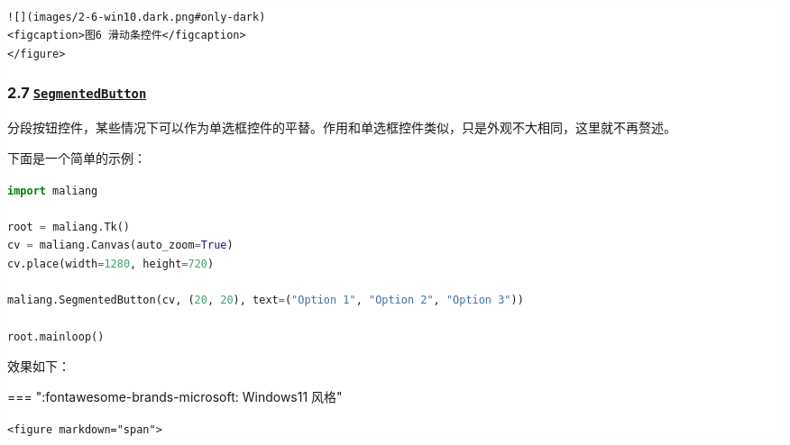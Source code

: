     ![](images/2-6-win10.dark.png#only-dark)
    <figcaption>图6 滑动条控件</figcaption>
    </figure>

### 2.7 [`SegmentedButton`](../../documents/standard/widgets.md#segmentedbutton)

分段按钮控件，某些情况下可以作为单选框控件的平替。作用和单选框控件类似，只是外观不大相同，这里就不再赘述。

下面是一个简单的示例：

```python hl_lines="7"
import maliang

root = maliang.Tk()
cv = maliang.Canvas(auto_zoom=True)
cv.place(width=1280, height=720)

maliang.SegmentedButton(cv, (20, 20), text=("Option 1", "Option 2", "Option 3"))

root.mainloop()
```

效果如下：

=== ":fontawesome-brands-microsoft: Windows11 风格"

    <figure markdown="span">